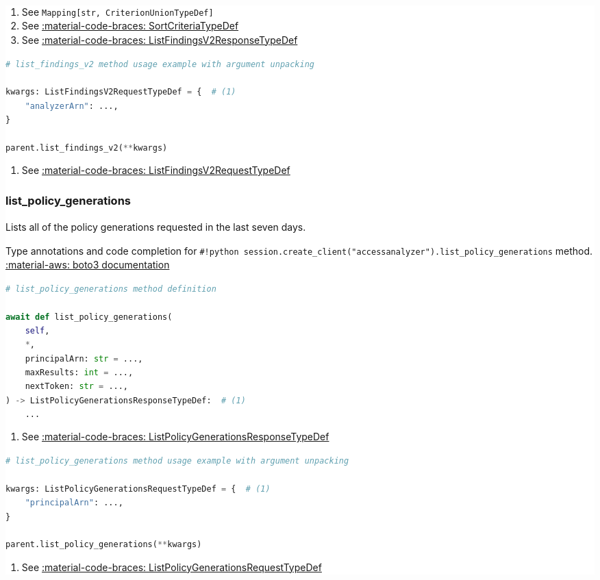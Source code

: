 1. See `Mapping[str, CriterionUnionTypeDef]`
2. See [:material-code-braces: SortCriteriaTypeDef](./type_defs.md#sortcriteriatypedef)
3. See [:material-code-braces: ListFindingsV2ResponseTypeDef](./type_defs.md#listfindingsv2responsetypedef)


```python
# list_findings_v2 method usage example with argument unpacking

kwargs: ListFindingsV2RequestTypeDef = {  # (1)
    "analyzerArn": ...,
}

parent.list_findings_v2(**kwargs)
```

1. See [:material-code-braces: ListFindingsV2RequestTypeDef](./type_defs.md#listfindingsv2requesttypedef)

### list\_policy\_generations

Lists all of the policy generations requested in the last seven days.

Type annotations and code completion for `#!python session.create_client("accessanalyzer").list_policy_generations` method.
[:material-aws: boto3 documentation](https://boto3.amazonaws.com/v1/documentation/api/latest/reference/services/accessanalyzer/client/list_policy_generations.html)

```python
# list_policy_generations method definition

await def list_policy_generations(
    self,
    *,
    principalArn: str = ...,
    maxResults: int = ...,
    nextToken: str = ...,
) -> ListPolicyGenerationsResponseTypeDef:  # (1)
    ...
```

1. See [:material-code-braces: ListPolicyGenerationsResponseTypeDef](./type_defs.md#listpolicygenerationsresponsetypedef)


```python
# list_policy_generations method usage example with argument unpacking

kwargs: ListPolicyGenerationsRequestTypeDef = {  # (1)
    "principalArn": ...,
}

parent.list_policy_generations(**kwargs)
```

1. See [:material-code-braces: ListPolicyGenerationsRequestTypeDef](./type_defs.md#listpolicygenerationsrequesttypedef)
